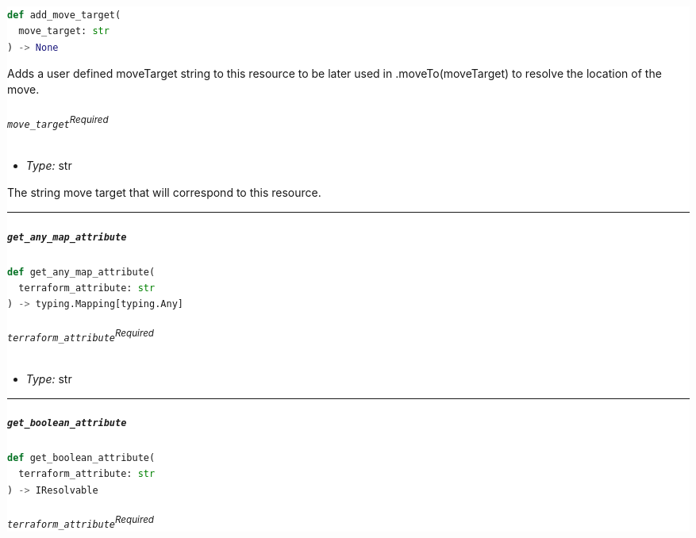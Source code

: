 ```python
def add_move_target(
  move_target: str
) -> None
```

Adds a user defined moveTarget string to this resource to be later used in .moveTo(moveTarget) to resolve the location of the move.

###### `move_target`<sup>Required</sup> <a name="move_target" id="@cdktf/provider-azurerm.synapseSqlPoolVulnerabilityAssessmentBaseline.SynapseSqlPoolVulnerabilityAssessmentBaseline.addMoveTarget.parameter.moveTarget"></a>

- *Type:* str

The string move target that will correspond to this resource.

---

##### `get_any_map_attribute` <a name="get_any_map_attribute" id="@cdktf/provider-azurerm.synapseSqlPoolVulnerabilityAssessmentBaseline.SynapseSqlPoolVulnerabilityAssessmentBaseline.getAnyMapAttribute"></a>

```python
def get_any_map_attribute(
  terraform_attribute: str
) -> typing.Mapping[typing.Any]
```

###### `terraform_attribute`<sup>Required</sup> <a name="terraform_attribute" id="@cdktf/provider-azurerm.synapseSqlPoolVulnerabilityAssessmentBaseline.SynapseSqlPoolVulnerabilityAssessmentBaseline.getAnyMapAttribute.parameter.terraformAttribute"></a>

- *Type:* str

---

##### `get_boolean_attribute` <a name="get_boolean_attribute" id="@cdktf/provider-azurerm.synapseSqlPoolVulnerabilityAssessmentBaseline.SynapseSqlPoolVulnerabilityAssessmentBaseline.getBooleanAttribute"></a>

```python
def get_boolean_attribute(
  terraform_attribute: str
) -> IResolvable
```

###### `terraform_attribute`<sup>Required</sup> <a name="terraform_attribute" id="@cdktf/provider-azurerm.synapseSqlPoolVulnerabilityAssessmentBaseline.SynapseSqlPoolVulnerabilityAssessmentBaseline.getBooleanAttribute.parameter.terraformAttribute"></a>
